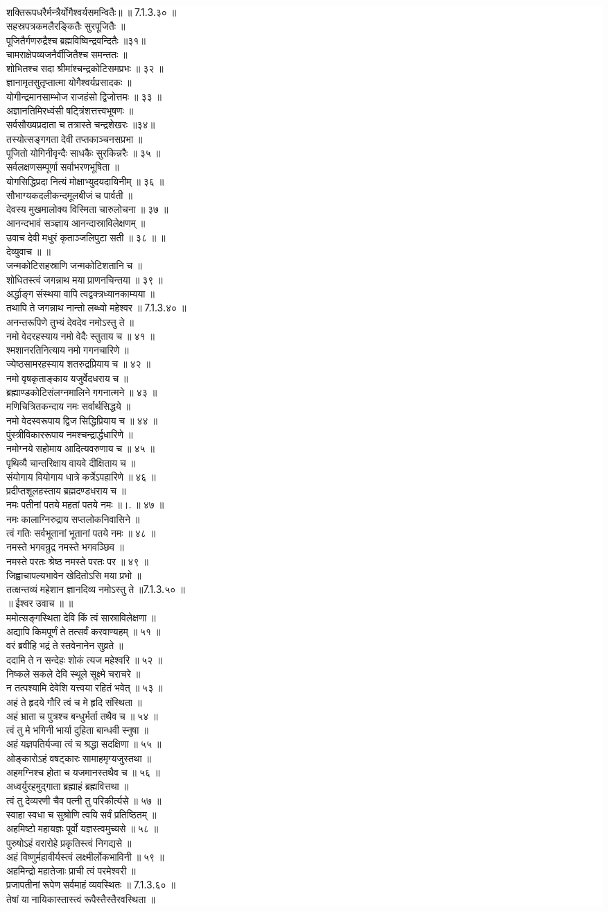 शक्तिरूपधरैर्मन्त्रैर्योगैश्वर्यसमन्वितैः॥ ॥ 7.1.3.३० ॥  
सहस्रपत्रकमलैरङ्कितैः सुरपूजितैः ॥  
पूजितैर्गणरुद्रैश्च ब्रह्मविष्विन्द्रवन्दितैः ॥३१॥  
चामराक्षेपव्यजनैर्वीजितैश्च समन्ततः ॥  
शोभितश्च सदा श्रीमांश्चन्द्रकोटिसमप्रभः ॥ ३२ ॥  
ज्ञानामृतसुतृप्तात्मा योगैश्वर्यप्रसादकः ॥  
योगीन्द्रमानसाम्भोज राजहंसो द्विजोत्तमः ॥ ३३ ॥  
अज्ञानतिमिरध्वंसी षट्त्रिंशत्तत्त्वभूषणः ॥  
सर्वसौख्यप्रदाता च तत्रास्ते चन्द्रशेखरः ॥३४॥  
तस्योत्सङ्गगता देवी तप्तकाञ्चनसप्रभा ॥  
पूजितो योगिनीवृन्दैः साधकैः सुरकिन्नरैः ॥ ३५ ॥  
सर्वलक्षणसम्पूर्णा सर्वाभरणभूषिता ॥  
योगसिद्धिप्रदा नित्यं मोक्षाभ्युदयदायिनीम् ॥ ३६ ॥  
सौभाग्यकदलीकन्दमूलबीजं च पार्वती ॥  
देवस्य मुखमालोक्य विस्मिता चारुलोचना ॥ ३७ ॥  
आनन्दभावं सञ्ज्ञाय आनन्दास्राविलेक्षणम् ॥  
उवाच देवी मधुरं कृताञ्जलिपुटा सती ॥ ३८ ॥ ॥  
देव्युवाच ॥ ॥  
जन्मकोटिसहस्राणि जन्मकोटिशतानि च ॥  
शोधितस्त्वं जगन्नाथ मया प्राणनचिन्तया ॥ ३९ ॥  
अर्द्धाङ्ग संस्थया वापि त्वद्वक्त्रध्यानकाम्यया ॥  
तथापि ते जगन्नाथ नान्तो लब्ध्वो महेश्वर ॥ 7.1.3.४० ॥  
अनन्तरूपिणे तुभ्यं देवदेव नमोऽस्तु ते ॥  
नमो वेदरहस्याय नमो वेदैः स्तुताय च ॥ ४१ ॥  
श्मशानरतिनित्याय नमो गगनचारिणे ॥  
ज्येष्ठसामरहस्याय शतरुद्रप्रियाय च ॥ ४२ ॥  
नमो वृषकृताङ्काय यजुर्वेदधराय च ॥  
ब्रह्माण्डकोटिसंलग्नमालिने गगनात्मने ॥ ४३ ॥  
मणिचित्रितकन्दाय नमः सर्वार्थसिद्धये ॥  
नमो वेदस्वरूपाय द्विज सिद्धिप्रियाय च ॥ ४४ ॥  
पुंस्त्रीविकाररूपाय नमश्चन्द्रार्द्धधारिणे ॥  
नमोग्नये सहोमाय आदित्यवरुणाय च ॥ ४५ ॥  
पृथिव्यै चान्तरिक्षाय वायवे दीक्षिताय च ॥  
संयोगाय वियोगाय धात्रे कर्त्रेऽपहारिणे ॥ ४६ ॥  
प्रदीप्तशूलहस्ताय ब्रह्मदण्डधराय च ॥  
नमः पतीनां पतये महतां पतये नमः ॥।. ॥ ४७ ॥  
नमः कालाग्निरुद्राय सप्तलोकनिवासिने ॥  
त्वं गतिः सर्वभूतानां भूतानां पतये नमः ॥ ४८ ॥  
नमस्ते भगवन्रुद्र नमस्ते भगवञ्छिव ॥  
नमस्ते परतः श्रेष्ठ नमस्ते परतः पर ॥ ४९ ॥  
जिह्वाचापल्यभावेन खेदितोऽसि मया प्रभो ॥  
तत्क्षन्तव्यं महेशान ज्ञानदिव्य नमोऽस्तु ते ॥7.1.3.५० ॥  
॥ ईश्वर उवाच ॥ ॥  
ममोत्सङ्गस्थिता देवि किं त्वं सास्राविलेक्षणा ॥  
अद्यापि किमपूर्णं ते तत्सर्वं करवाण्यहम् ॥ ५१ ॥  
वरं ब्रवीहि भद्रं ते स्तवेनानेन सुव्रते ॥  
ददामि ते न सन्देहः शोकं त्यज महेश्वरि ॥ ५२ ॥  
निष्कले सकले देवि स्थूले सूक्ष्मे चराचरे ॥  
न तत्पश्यामि देवेशि यत्त्वया रहितं भवेत् ॥ ५३ ॥  
अहं ते हृदये गौरि त्वं च मे हृदि संस्थिता ॥  
अहं भ्राता च पुत्रश्च बन्धुर्भर्ता तथैव च ॥ ५४ ॥  
त्वं तु मे भगिनी भार्या दुहिता बान्धवी स्नुषा ॥  
अहं यज्ञपतिर्यज्वा त्वं च श्रद्धा सदक्षिणा ॥ ५५ ॥  
ओङ्कारोऽहं वषट्कारः सामाहमृग्यजुस्तथा ॥  
अहमग्निश्च होता च यजमानस्तथैव च ॥ ५६ ॥  
अध्वर्युरहमुद्गाता ब्रह्माहं ब्रह्मवित्तथा ॥  
त्वं तु देव्यरणी चैव पत्नी तु परिकीर्त्यसे ॥ ५७ ॥  
स्वाहा स्वधा च सुश्रोणि त्वयि सर्वं प्रतिष्ठितम् ॥  
अहमिष्टो महायज्ञः पूर्वो यज्ञस्त्वमुच्यसे ॥ ५८ ॥  
पुरुषोऽहं वरारोहे प्रकृतिस्त्वं निगद्यसे ॥  
अहं विष्णुर्महावीर्यस्त्वं लक्ष्मीर्लोकभाविनी ॥ ५९ ॥  
अहमिन्द्रो महातेजाः प्राची त्वं परमेश्वरी ॥  
प्रजापतीनां रूपेण सर्वमाहं व्यवस्थितः ॥ 7.1.3.६० ॥  
तेषां या नायिकास्तास्त्वं रूपैस्तैस्तैरवस्थिता ॥  
